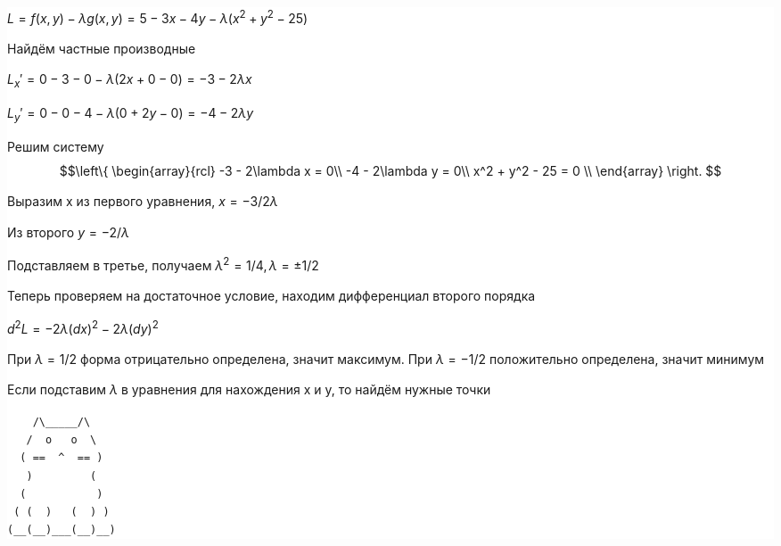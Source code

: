 $L = f(x, y) - \lambda g(x, y) = 5 - 3x - 4y - \lambda(x^2+y^2-25)$

Найдём частные производные

$L_x' = 0 - 3 - 0 - \lambda(2x + 0 - 0) = -3 - 2\lambda x$

$L_y' = 0 - 0 - 4 - \lambda(0 + 2y - 0) = -4 - 2\lambda y$

Решим систему
$$\left\{ \begin{array}{rcl} -3 - 2\lambda x = 0\\ -4 - 2\lambda y = 0\\ x^2 + y^2 - 25 = 0 \\ \end{array} \right. $$

Выразим x из первого уравнения, $x =-3/2\lambda$

Из второго $y = -2/\lambda$

Подставляем в третье, получаем $\lambda^2 = 1/4, \lambda = \pm 1/2$

Теперь проверяем на достаточное условие, находим дифференциал второго порядка

$d^2L = -2\lambda(dx)^2 - 2\lambda(dy)^2$

При $\lambda = 1/2$ форма отрицательно определена, значит максимум. При $\lambda = -1/2$ положительно определена, значит минимум

Если подставим $\lambda$ в уравнения для нахождения x и y, то найдём нужные точки


```
    /\_____/\
   /  o   o  \
  ( ==  ^  == )
   )         (
  (           )
 ( (  )   (  ) )
(__(__)___(__)__)
```